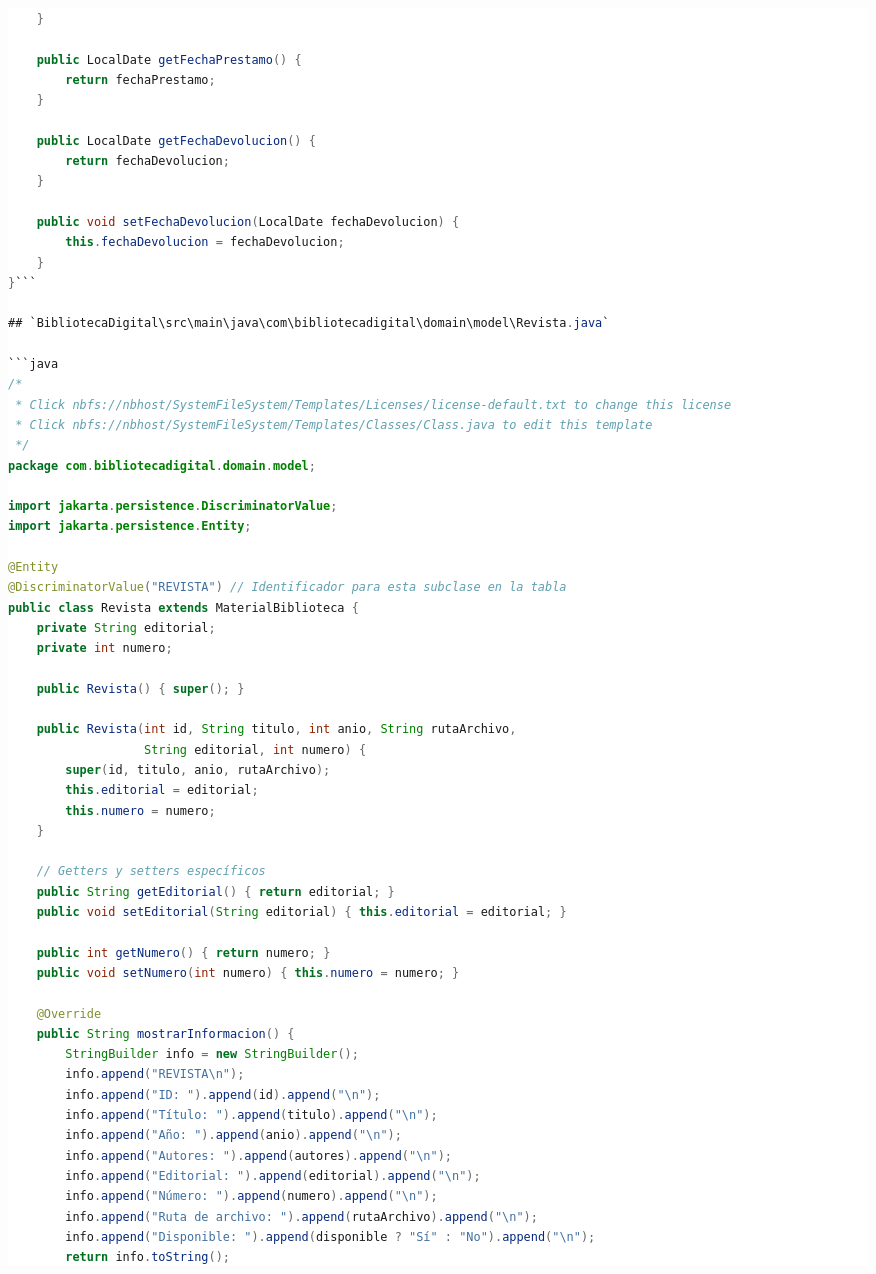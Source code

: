 ```java
    }

    public LocalDate getFechaPrestamo() {
        return fechaPrestamo;
    }
    
    public LocalDate getFechaDevolucion() {
        return fechaDevolucion;
    }
    
    public void setFechaDevolucion(LocalDate fechaDevolucion) {
        this.fechaDevolucion = fechaDevolucion;
    }
}```

## `BibliotecaDigital\src\main\java\com\bibliotecadigital\domain\model\Revista.java`

```java
/*
 * Click nbfs://nbhost/SystemFileSystem/Templates/Licenses/license-default.txt to change this license
 * Click nbfs://nbhost/SystemFileSystem/Templates/Classes/Class.java to edit this template
 */
package com.bibliotecadigital.domain.model;

import jakarta.persistence.DiscriminatorValue;
import jakarta.persistence.Entity;

@Entity
@DiscriminatorValue("REVISTA") // Identificador para esta subclase en la tabla
public class Revista extends MaterialBiblioteca {
    private String editorial;
    private int numero;
    
    public Revista() { super(); }
    
    public Revista(int id, String titulo, int anio, String rutaArchivo, 
                   String editorial, int numero) {
        super(id, titulo, anio, rutaArchivo);
        this.editorial = editorial;
        this.numero = numero;
    }
    
    // Getters y setters específicos
    public String getEditorial() { return editorial; }
    public void setEditorial(String editorial) { this.editorial = editorial; }
    
    public int getNumero() { return numero; }
    public void setNumero(int numero) { this.numero = numero; }
    
    @Override
    public String mostrarInformacion() {
        StringBuilder info = new StringBuilder();
        info.append("REVISTA\n");
        info.append("ID: ").append(id).append("\n");
        info.append("Título: ").append(titulo).append("\n");
        info.append("Año: ").append(anio).append("\n");
        info.append("Autores: ").append(autores).append("\n");
        info.append("Editorial: ").append(editorial).append("\n");
        info.append("Número: ").append(numero).append("\n");
        info.append("Ruta de archivo: ").append(rutaArchivo).append("\n");
        info.append("Disponible: ").append(disponible ? "Sí" : "No").append("\n");
        return info.toString();
```